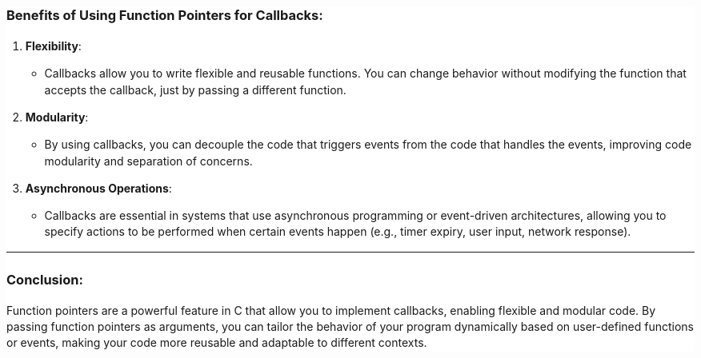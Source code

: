 
### **Benefits of Using Function Pointers for Callbacks:**

1. **Flexibility**:
   - Callbacks allow you to write flexible and reusable functions. You can change behavior without modifying the function that accepts the callback, just by passing a different function.
   
2. **Modularity**:
   - By using callbacks, you can decouple the code that triggers events from the code that handles the events, improving code modularity and separation of concerns.

3. **Asynchronous Operations**:
   - Callbacks are essential in systems that use asynchronous programming or event-driven architectures, allowing you to specify actions to be performed when certain events happen (e.g., timer expiry, user input, network response).

---

### **Conclusion:**

Function pointers are a powerful feature in C that allow you to implement callbacks, enabling flexible and modular code. By passing function pointers as arguments, you can tailor the behavior of your program dynamically based on user-defined functions or events, making your code more reusable and adaptable to different contexts.

